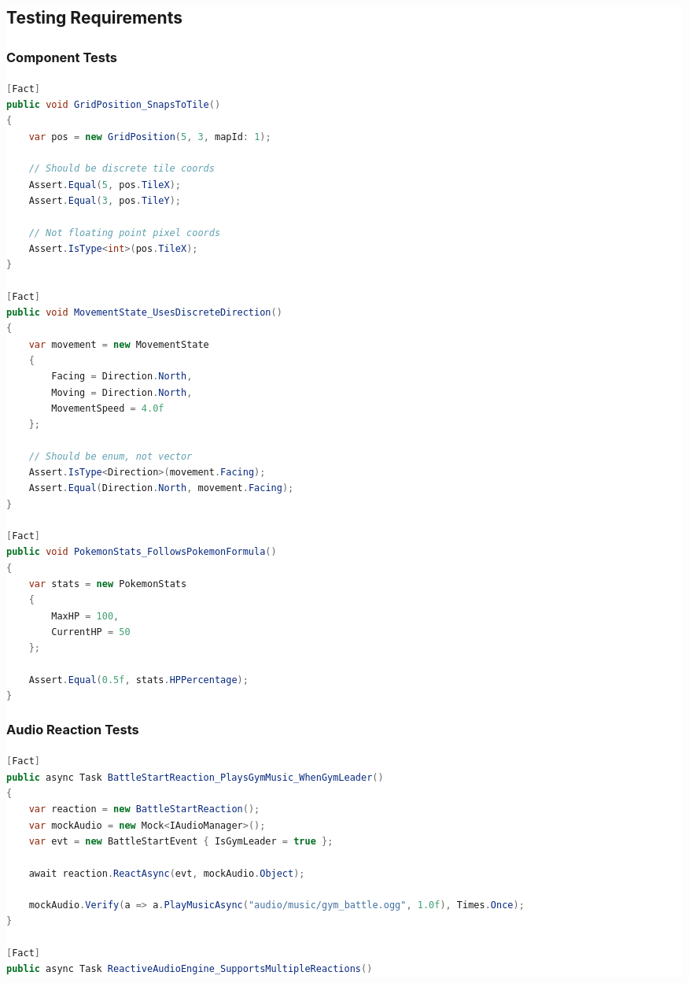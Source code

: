 
## Testing Requirements

### Component Tests

```csharp
[Fact]
public void GridPosition_SnapsToTile()
{
    var pos = new GridPosition(5, 3, mapId: 1);
    
    // Should be discrete tile coords
    Assert.Equal(5, pos.TileX);
    Assert.Equal(3, pos.TileY);
    
    // Not floating point pixel coords
    Assert.IsType<int>(pos.TileX);
}

[Fact]
public void MovementState_UsesDiscreteDirection()
{
    var movement = new MovementState
    {
        Facing = Direction.North,
        Moving = Direction.North,
        MovementSpeed = 4.0f
    };
    
    // Should be enum, not vector
    Assert.IsType<Direction>(movement.Facing);
    Assert.Equal(Direction.North, movement.Facing);
}

[Fact]
public void PokemonStats_FollowsPokemonFormula()
{
    var stats = new PokemonStats
    {
        MaxHP = 100,
        CurrentHP = 50
    };
    
    Assert.Equal(0.5f, stats.HPPercentage);
}
```

### Audio Reaction Tests

```csharp
[Fact]
public async Task BattleStartReaction_PlaysGymMusic_WhenGymLeader()
{
    var reaction = new BattleStartReaction();
    var mockAudio = new Mock<IAudioManager>();
    var evt = new BattleStartEvent { IsGymLeader = true };
    
    await reaction.ReactAsync(evt, mockAudio.Object);
    
    mockAudio.Verify(a => a.PlayMusicAsync("audio/music/gym_battle.ogg", 1.0f), Times.Once);
}

[Fact]
public async Task ReactiveAudioEngine_SupportsMultipleReactions()
```